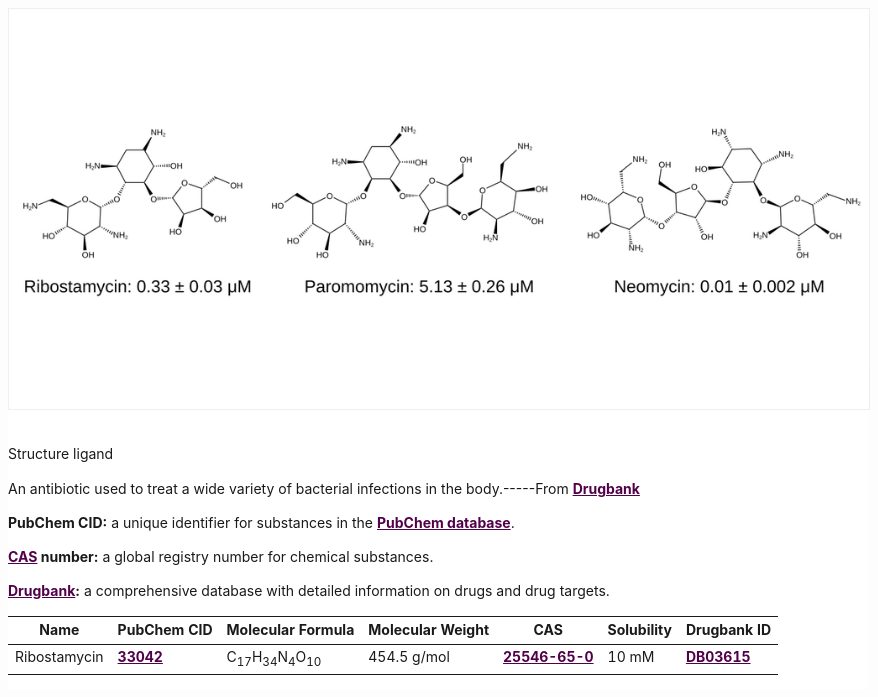   <img src="/images/SELEX_ligand/Ribostamycin_SELEX_ligand.svg" alt="drawing" style="width:1000px;height:400px;display:block;margin:0 auto;border:solid 1px #efefef;border-radius:0;" class="img-responsive">
<br>


<p class="blowheader_box">Structure ligand</p>
<p>An antibiotic used to treat a wide variety of bacterial infections in the body.-----From <a href="https://go.drugbank.com/drugs/DB03615" target="_blank" style="color:#520049; text-decoration: underline;"><b>Drugbank</b></a></p>

<p class="dot-paragraph"><b>PubChem CID:</b> a unique identifier for substances in the <a href="https://pubchem.ncbi.nlm.nih.gov/" target="_blank" style="color:#520049; text-decoration: underline;"><b>PubChem database</b></a>.</p>
<p class="dot-paragraph"><b><a href="https://commonchemistry.cas.org/" target="_blank" style="color:#520049; text-decoration: underline;"><b>CAS</b></a> number:</b> a global registry number for chemical substances.</p>
<p class="dot-paragraph"><b><a href="https://go.drugbank.com/" target="_blank" style="color:#520049; text-decoration: underline;"><b>Drugbank</b></a>:</b> a comprehensive database with detailed information on drugs and drug targets.</p>

<table class="table table-bordered" style="table-layout:fixed;width:1000px;margin-left:auto;margin-right:auto;" >
  <thead>
      <tr>
        <th onclick="sortTable(6)">Name</th>
        <th onclick="sortTable(0)">PubChem CID</th>
        <th onclick="sortTable(1)">Molecular Formula</th>
        <th onclick="sortTable(2)">Molecular Weight</th>
        <th onclick="sortTable(3)">CAS</th>
        <th onclick="sortTable(4)">Solubility</th>
        <th onclick="sortTable(5)">Drugbank ID</th>
      </tr>
  </thead>
    <tbody>
      <tr>
        <td name="td6">Ribostamycin</td>
        <td name="td0"><a href="https://pubchem.ncbi.nlm.nih.gov/compound/33042" target="_blank" style="color:#520049"><b>33042</b></a></td>
        <td name="td1">C<sub>17</sub>H<sub>34</sub>N<sub>4</sub>O<sub>10</sub></td>
        <td name="td2">454.5 g/mol</td>
        <td name="td3"><a href="https://commonchemistry.cas.org/detail?cas_rn=25546-65-0" target="_blank" style="color:#520049"><b>25546-65-0</b></a></td>
        <td name="td4">10 mM</td>
        <td name="td5"><a href="https://go.drugbank.com/drugs/DB03615" target="_blank" style="color:#520049"><b>DB03615</b> </a></td>
      </tr>
	  </tbody>
  </table>
<table class="table table-bordered" style="table-layout:fixed;width:1000px;margin-left:auto;margin-right:auto;"><tr>